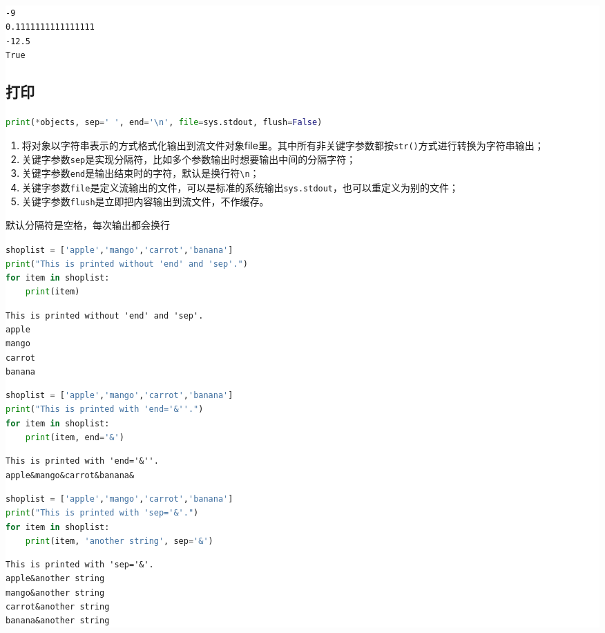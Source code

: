     -9
    0.1111111111111111
    -12.5
    True


## 打印


```python
print(*objects, sep=' ', end='\n', file=sys.stdout, flush=False)
```

1. 将对象以字符串表示的方式格式化输出到流文件对象file里。其中所有非关键字参数都按`str()`方式进行转换为字符串输出；
2. 关键字参数`sep`是实现分隔符，比如多个参数输出时想要输出中间的分隔字符；
3. 关键字参数`end`是输出结束时的字符，默认是换行符`\n`；
4. 关键字参数`file`是定义流输出的文件，可以是标准的系统输出`sys.stdout`，也可以重定义为别的文件；
5. 关键字参数`flush`是立即把内容输出到流文件，不作缓存。

默认分隔符是空格，每次输出都会换行


```python
shoplist = ['apple','mango','carrot','banana']
print("This is printed without 'end' and 'sep'.")
for item in shoplist:
    print(item)
```

    This is printed without 'end' and 'sep'.
    apple
    mango
    carrot
    banana



```python
shoplist = ['apple','mango','carrot','banana']
print("This is printed with 'end='&''.")
for item in shoplist:
    print(item, end='&')
```

    This is printed with 'end='&''.
    apple&mango&carrot&banana&


```python
shoplist = ['apple','mango','carrot','banana']
print("This is printed with 'sep='&'.")
for item in shoplist:
    print(item, 'another string', sep='&')
```

    This is printed with 'sep='&'.
    apple&another string
    mango&another string
    carrot&another string
    banana&another string
